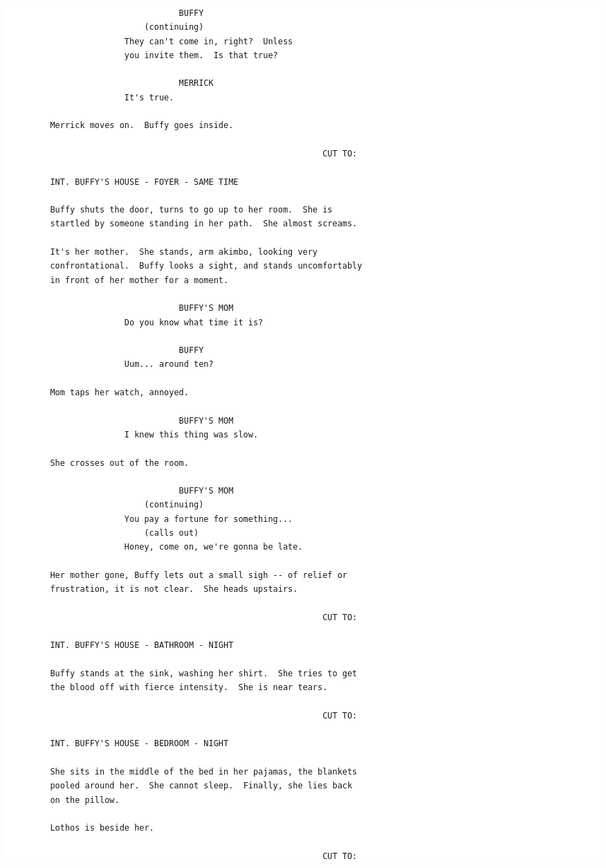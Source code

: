                                        BUFFY
                                (continuing)
                            They can't come in, right?  Unless 
                            you invite them.  Is that true?

                                       MERRICK
                            It's true.

             Merrick moves on.  Buffy goes inside.

                                                                    CUT TO:

             INT. BUFFY'S HOUSE - FOYER - SAME TIME

             Buffy shuts the door, turns to go up to her room.  She is 
             startled by someone standing in her path.  She almost screams.

             It's her mother.  She stands, arm akimbo, looking very 
             confrontational.  Buffy looks a sight, and stands uncomfortably 
             in front of her mother for a moment.

                                       BUFFY'S MOM
                            Do you know what time it is?

                                       BUFFY
                            Uum... around ten?

             Mom taps her watch, annoyed.

                                       BUFFY'S MOM
                            I knew this thing was slow.

             She crosses out of the room.

                                       BUFFY'S MOM
                                (continuing)
                            You pay a fortune for something...
                                (calls out)
                            Honey, come on, we're gonna be late.

             Her mother gone, Buffy lets out a small sigh -- of relief or 
             frustration, it is not clear.  She heads upstairs.

                                                                    CUT TO:

             INT. BUFFY'S HOUSE - BATHROOM - NIGHT

             Buffy stands at the sink, washing her shirt.  She tries to get 
             the blood off with fierce intensity.  She is near tears.

                                                                    CUT TO:

             INT. BUFFY'S HOUSE - BEDROOM - NIGHT

             She sits in the middle of the bed in her pajamas, the blankets 
             pooled around her.  She cannot sleep.  Finally, she lies back 
             on the pillow.

             Lothos is beside her.

                                                                    CUT TO:
